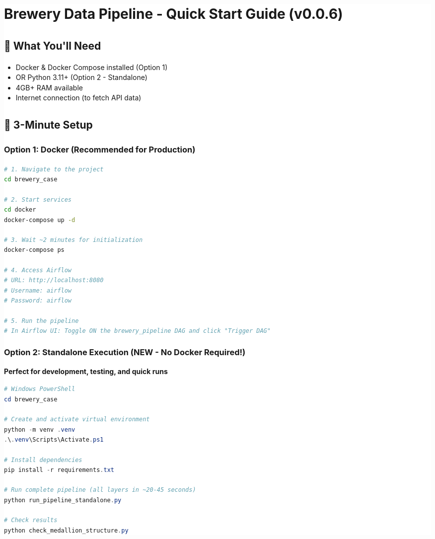 # Brewery Data Pipeline - Quick Start Guide (v0.0.6)

## 🎯 What You'll Need

- Docker & Docker Compose installed (Option 1)
- OR Python 3.11+ (Option 2 - Standalone)
- 4GB+ RAM available
- Internet connection (to fetch API data)

## 🚀 3-Minute Setup

### Option 1: Docker (Recommended for Production)

```bash
# 1. Navigate to the project
cd brewery_case

# 2. Start services
cd docker
docker-compose up -d

# 3. Wait ~2 minutes for initialization
docker-compose ps

# 4. Access Airflow
# URL: http://localhost:8080
# Username: airflow
# Password: airflow

# 5. Run the pipeline
# In Airflow UI: Toggle ON the brewery_pipeline DAG and click "Trigger DAG"
```

### Option 2: Standalone Execution (NEW - No Docker Required!)

**Perfect for development, testing, and quick runs**

```powershell
# Windows PowerShell
cd brewery_case

# Create and activate virtual environment
python -m venv .venv
.\.venv\Scripts\Activate.ps1

# Install dependencies
pip install -r requirements.txt

# Run complete pipeline (all layers in ~20-45 seconds)
python run_pipeline_standalone.py

# Check results
python check_medallion_structure.py
```
